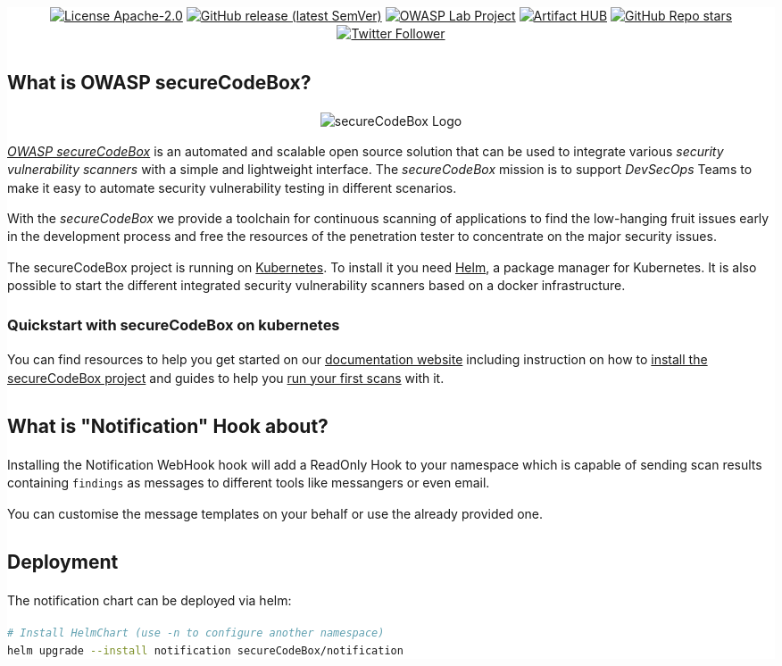 


<p align="center">
  <a href="https://opensource.org/licenses/Apache-2.0"><img alt="License Apache-2.0" src="https://img.shields.io/badge/License-Apache%202.0-blue.svg"/></a>
  <a href="https://github.com/secureCodeBox/secureCodeBox/releases/latest"><img alt="GitHub release (latest SemVer)" src="https://img.shields.io/github/v/release/secureCodeBox/secureCodeBox?sort=semver"/></a>
  <a href="https://owasp.org/www-project-securecodebox/"><img alt="OWASP Lab Project" src="https://img.shields.io/badge/OWASP-Lab%20Project-yellow"/></a>
  <a href="https://artifacthub.io/packages/search?repo=securecodebox"><img alt="Artifact HUB" src="https://img.shields.io/endpoint?url=https://artifacthub.io/badge/repository/securecodebox"/></a>
  <a href="https://github.com/secureCodeBox/secureCodeBox/"><img alt="GitHub Repo stars" src="https://img.shields.io/github/stars/secureCodeBox/secureCodeBox?logo=GitHub"/></a>
  <a href="https://twitter.com/securecodebox"><img alt="Twitter Follower" src="https://img.shields.io/twitter/follow/securecodebox?style=flat&color=blue&logo=twitter"/></a>
</p>

## What is OWASP secureCodeBox?

<p align="center">
  <img alt="secureCodeBox Logo" src="https://docs.securecodebox.io/img/Logo_Color.svg" width="250px"/>
</p>

_[OWASP secureCodeBox][scb-github]_ is an automated and scalable open source solution that can be used to integrate various *security vulnerability scanners* with a simple and lightweight interface. The _secureCodeBox_ mission is to support *DevSecOps* Teams to make it easy to automate security vulnerability testing in different scenarios.

With the _secureCodeBox_ we provide a toolchain for continuous scanning of applications to find the low-hanging fruit issues early in the development process and free the resources of the penetration tester to concentrate on the major security issues.

The secureCodeBox project is running on [Kubernetes](https://kubernetes.io/). To install it you need [Helm](https://helm.sh), a package manager for Kubernetes. It is also possible to start the different integrated security vulnerability scanners based on a docker infrastructure.

### Quickstart with secureCodeBox on kubernetes

You can find resources to help you get started on our [documentation website](https://docs.securecodebox.io) including instruction on how to [install the secureCodeBox project](https://docs.securecodebox.io/docs/getting-started/installation) and guides to help you [run your first scans](https://docs.securecodebox.io/docs/getting-started/first-scans) with it.

## What is "Notification" Hook about?
Installing the Notification WebHook hook will add a ReadOnly Hook to your namespace which is capable of sending scan results containing `findings` as messages to different tools like messangers or even email.

You can customise the message templates on your behalf or use the already provided one.

## Deployment
The notification chart can be deployed via helm:

```bash
# Install HelmChart (use -n to configure another namespace)
helm upgrade --install notification secureCodeBox/notification
```


[scb-owasp]: https://www.owasp.org/index.php/OWASP_secureCodeBox
[scb-docs]: https://docs.securecodebox.io/
[scb-site]: https://www.securecodebox.io/
[scb-github]: https://github.com/secureCodeBox/
[scb-twitter]: https://twitter.com/secureCodeBox
[scb-slack]: https://join.slack.com/t/securecodebox/shared_invite/enQtNDU3MTUyOTM0NTMwLTBjOWRjNjVkNGEyMjQ0ZGMyNDdlYTQxYWQ4MzNiNGY3MDMxNThkZjJmMzY2NDRhMTk3ZWM3OWFkYmY1YzUxNTU
[scb-license]: https://github.com/secureCodeBox/secureCodeBox/blob/master/LICENSE